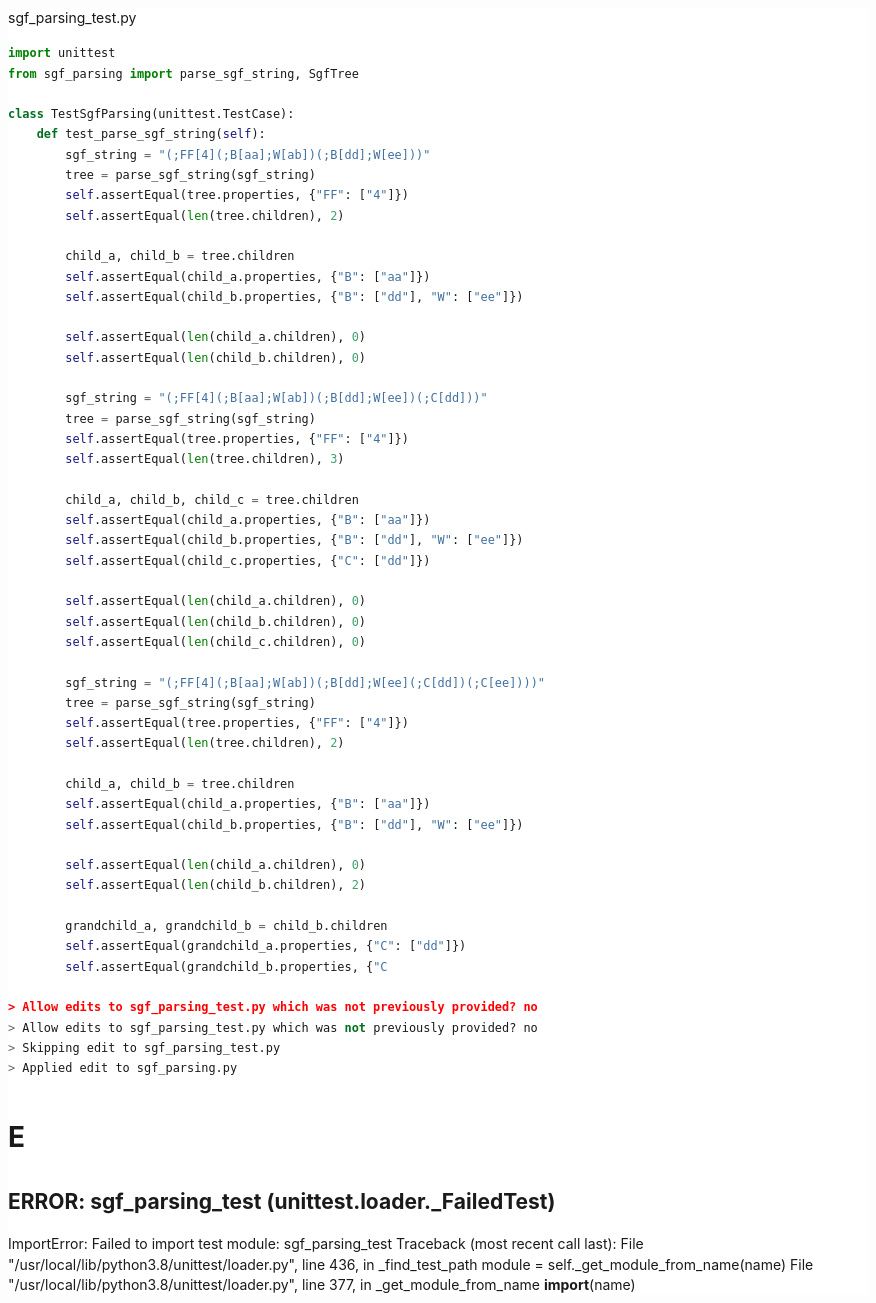 sgf_parsing_test.py
```python
import unittest
from sgf_parsing import parse_sgf_string, SgfTree

class TestSgfParsing(unittest.TestCase):
    def test_parse_sgf_string(self):
        sgf_string = "(;FF[4](;B[aa];W[ab])(;B[dd];W[ee]))"
        tree = parse_sgf_string(sgf_string)
        self.assertEqual(tree.properties, {"FF": ["4"]})
        self.assertEqual(len(tree.children), 2)

        child_a, child_b = tree.children
        self.assertEqual(child_a.properties, {"B": ["aa"]})
        self.assertEqual(child_b.properties, {"B": ["dd"], "W": ["ee"]})

        self.assertEqual(len(child_a.children), 0)
        self.assertEqual(len(child_b.children), 0)

        sgf_string = "(;FF[4](;B[aa];W[ab])(;B[dd];W[ee])(;C[dd]))"
        tree = parse_sgf_string(sgf_string)
        self.assertEqual(tree.properties, {"FF": ["4"]})
        self.assertEqual(len(tree.children), 3)

        child_a, child_b, child_c = tree.children
        self.assertEqual(child_a.properties, {"B": ["aa"]})
        self.assertEqual(child_b.properties, {"B": ["dd"], "W": ["ee"]})
        self.assertEqual(child_c.properties, {"C": ["dd"]})

        self.assertEqual(len(child_a.children), 0)
        self.assertEqual(len(child_b.children), 0)
        self.assertEqual(len(child_c.children), 0)

        sgf_string = "(;FF[4](;B[aa];W[ab])(;B[dd];W[ee](;C[dd])(;C[ee])))"
        tree = parse_sgf_string(sgf_string)
        self.assertEqual(tree.properties, {"FF": ["4"]})
        self.assertEqual(len(tree.children), 2)

        child_a, child_b = tree.children
        self.assertEqual(child_a.properties, {"B": ["aa"]})
        self.assertEqual(child_b.properties, {"B": ["dd"], "W": ["ee"]})

        self.assertEqual(len(child_a.children), 0)
        self.assertEqual(len(child_b.children), 2)

        grandchild_a, grandchild_b = child_b.children
        self.assertEqual(grandchild_a.properties, {"C": ["dd"]})
        self.assertEqual(grandchild_b.properties, {"C

> Allow edits to sgf_parsing_test.py which was not previously provided? no  
> Allow edits to sgf_parsing_test.py which was not previously provided? no  
> Skipping edit to sgf_parsing_test.py  
> Applied edit to sgf_parsing.py  
```
E
====
ERROR: sgf_parsing_test (unittest.loader._FailedTest)
----
ImportError: Failed to import test module: sgf_parsing_test
Traceback (most recent call last):
  File "/usr/local/lib/python3.8/unittest/loader.py", line 436, in _find_test_path
    module = self._get_module_from_name(name)
  File "/usr/local/lib/python3.8/unittest/loader.py", line 377, in _get_module_from_name
    __import__(name)